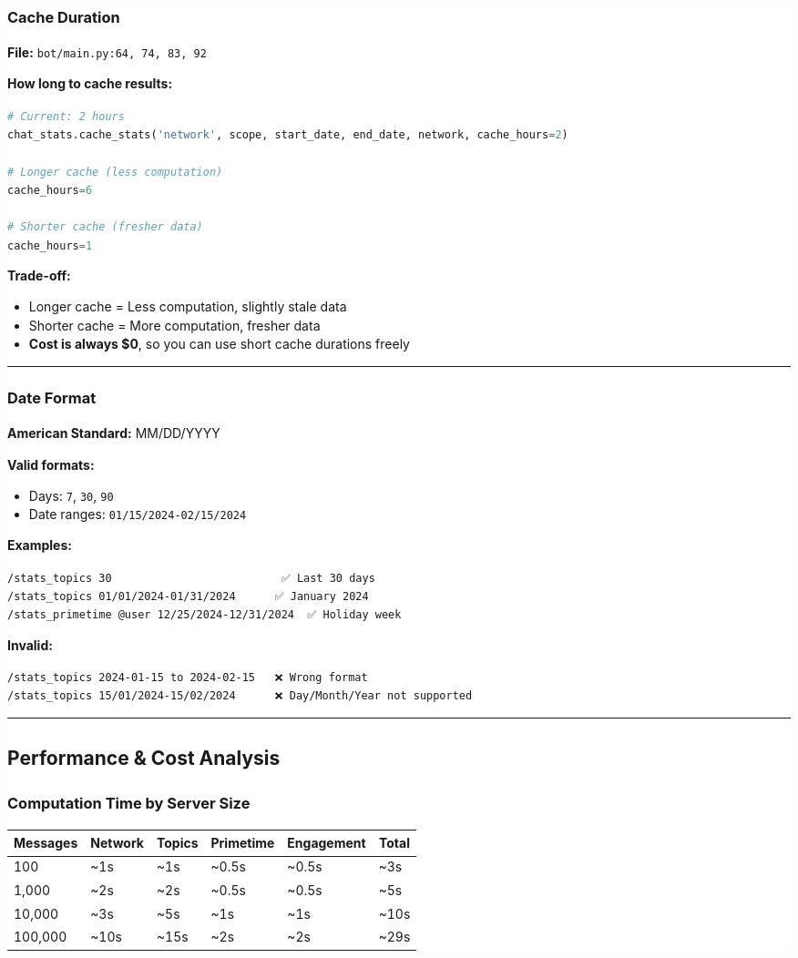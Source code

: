 ### Cache Duration

**File:** `bot/main.py:64, 74, 83, 92`

**How long to cache results:**

```python
# Current: 2 hours
chat_stats.cache_stats('network', scope, start_date, end_date, network, cache_hours=2)

# Longer cache (less computation)
cache_hours=6

# Shorter cache (fresher data)
cache_hours=1
```

**Trade-off:**
- Longer cache = Less computation, slightly stale data
- Shorter cache = More computation, fresher data
- **Cost is always $0**, so you can use short cache durations freely

---

### Date Format

**American Standard:** MM/DD/YYYY

**Valid formats:**
- Days: `7`, `30`, `90`
- Date ranges: `01/15/2024-02/15/2024`

**Examples:**
```
/stats_topics 30                          ✅ Last 30 days
/stats_topics 01/01/2024-01/31/2024      ✅ January 2024
/stats_primetime @user 12/25/2024-12/31/2024  ✅ Holiday week
```

**Invalid:**
```
/stats_topics 2024-01-15 to 2024-02-15   ❌ Wrong format
/stats_topics 15/01/2024-15/02/2024      ❌ Day/Month/Year not supported
```

---

## Performance & Cost Analysis

### Computation Time by Server Size

| Messages | Network | Topics | Primetime | Engagement | Total |
|----------|---------|--------|-----------|------------|-------|
| 100      | ~1s     | ~1s    | ~0.5s     | ~0.5s      | ~3s   |
| 1,000    | ~2s     | ~2s    | ~0.5s     | ~0.5s      | ~5s   |
| 10,000   | ~3s     | ~5s    | ~1s       | ~1s        | ~10s  |
| 100,000  | ~10s    | ~15s   | ~2s       | ~2s        | ~29s  |
